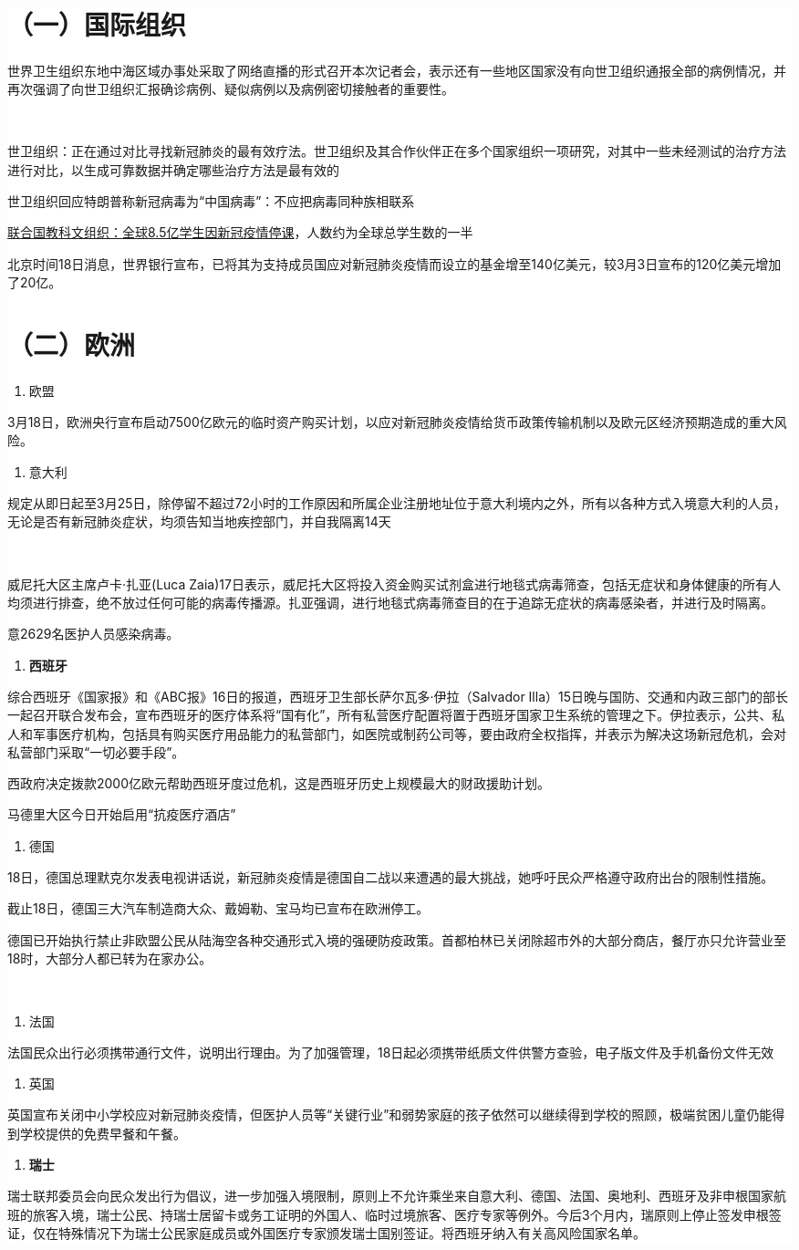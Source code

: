 # **（一）国际组织**
世界卫生组织东地中海区域办事处采取了网络直播的形式召开本次记者会，表示还有一些地区国家没有向世卫组织通报全部的病例情况，并再次强调了向世卫组织汇报确诊病例、疑似病例以及病例密切接触者的重要性。

 

世卫组织：正在通过对比寻找新冠肺炎的最有效疗法。世卫组织及其合作伙伴正在多个国家组织一项研究，对其中一些未经测试的治疗方法进行对比，以生成可靠数据并确定哪些治疗方法是最有效的

世卫组织回应特朗普称新冠病毒为“中国病毒”：不应把病毒同种族相联系

[联合国教科文组织：全球8.5亿学生因新冠疫情停课](http://www.chinanews.com/gj/2020/03-19/9130290.shtml)，人数约为全球总学生数的一半

北京时间18日消息，世界银行宣布，已将其为支持成员国应对新冠肺炎疫情而设立的基金增至140亿美元，较3月3日宣布的120亿美元增加了20亿。

# **（二）欧洲**
1. 欧盟

3月18日，欧洲央行宣布启动7500亿欧元的临时资产购买计划，以应对新冠肺炎疫情给货币政策传输机制以及欧元区经济预期造成的重大风险。

1. 意大利

规定从即日起至3月25日，除停留不超过72小时的工作原因和所属企业注册地址位于意大利境内之外，所有以各种方式入境意大利的人员，无论是否有新冠肺炎症状，均须告知当地疾控部门，并自我隔离14天

 

威尼托大区主席卢卡·扎亚(Luca Zaia)17日表示，威尼托大区将投入资金购买试剂盒进行地毯式病毒筛查，包括无症状和身体健康的所有人均须进行排查，绝不放过任何可能的病毒传播源。扎亚强调，进行地毯式病毒筛查目的在于追踪无症状的病毒感染者，并进行及时隔离。

意2629名医护人员感染病毒。

1. **西班牙**

综合西班牙《国家报》和《ABC报》16日的报道，西班牙卫生部长萨尔瓦多·伊拉（Salvador Illa）15日晚与国防、交通和内政三部门的部长一起召开联合发布会，宣布西班牙的医疗体系将“国有化”，所有私营医疗配置将置于西班牙国家卫生系统的管理之下。伊拉表示，公共、私人和军事医疗机构，包括具有购买医疗用品能力的私营部门，如医院或制药公司等，要由政府全权指挥，并表示为解决这场新冠危机，会对私营部门采取“一切必要手段”。

西政府决定拨款2000亿欧元帮助西班牙度过危机，这是西班牙历史上规模最大的财政援助计划。

马德里大区今日开始启用“抗疫医疗酒店”

1. 德国

18日，德国总理默克尔发表电视讲话说，新冠肺炎疫情是德国自二战以来遭遇的最大挑战，她呼吁民众严格遵守政府出台的限制性措施。

截止18日，德国三大汽车制造商大众、戴姆勒、宝马均已宣布在欧洲停工。

德国已开始执行禁止非欧盟公民从陆海空各种交通形式入境的强硬防疫政策。首都柏林已关闭除超市外的大部分商店，餐厅亦只允许营业至18时，大部分人都已转为在家办公。

 

1. 法国

法国民众出行必须携带通行文件，说明出行理由。为了加强管理，18日起必须携带纸质文件供警方查验，电子版文件及手机备份文件无效

1. 英国

英国宣布关闭中小学校应对新冠肺炎疫情，但医护人员等“关键行业”和弱势家庭的孩子依然可以继续得到学校的照顾，极端贫困儿童仍能得到学校提供的免费早餐和午餐。

1. **瑞士**

瑞士联邦委员会向民众发出行为倡议，进一步加强入境限制，原则上不允许乘坐来自意大利、德国、法国、奥地利、西班牙及非申根国家航班的旅客入境，瑞士公民、持瑞士居留卡或务工证明的外国人、临时过境旅客、医疗专家等例外。今后3个月内，瑞原则上停止签发申根签证，仅在特殊情况下为瑞士公民家庭成员或外国医疗专家颁发瑞士国别签证。将西班牙纳入有关高风险国家名单。
